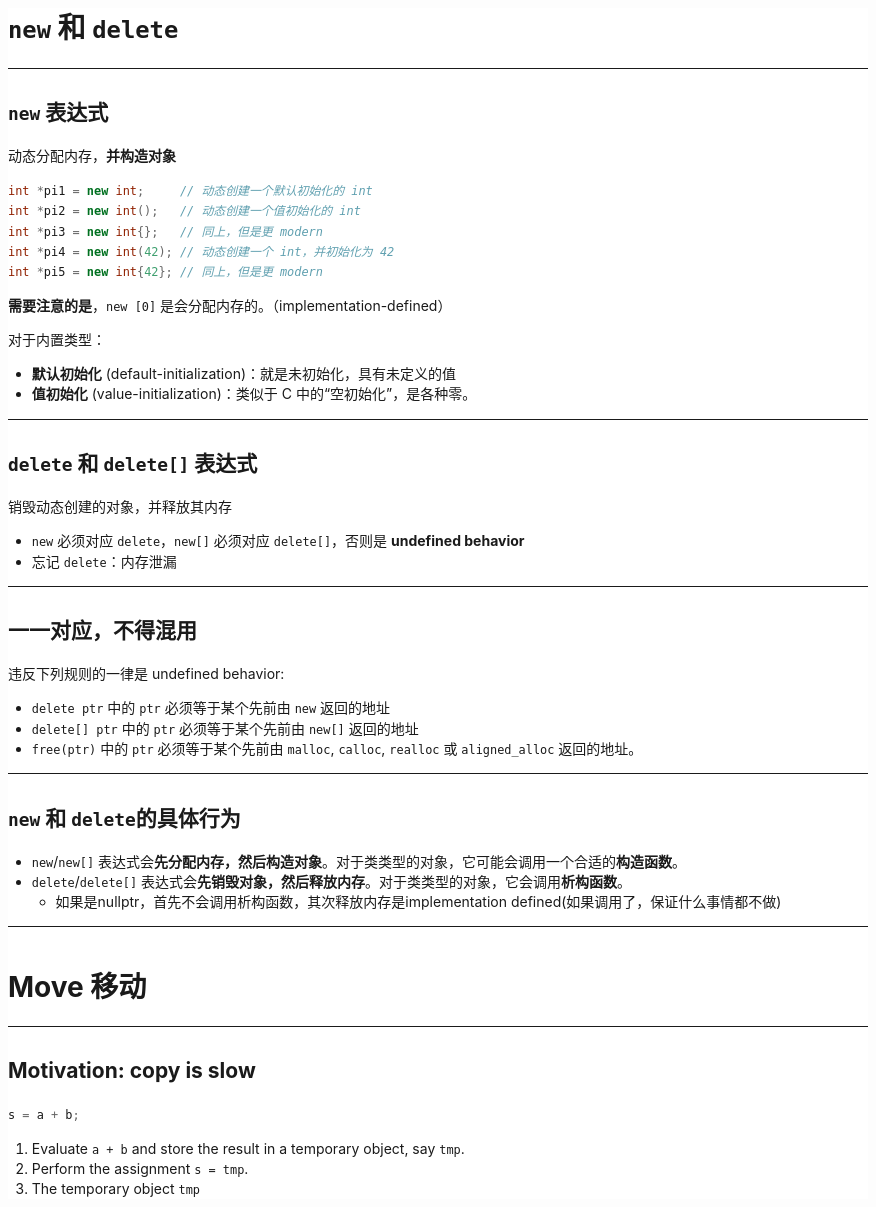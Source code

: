# `new` 和 `delete`

---
## `new` 表达式

动态分配内存，**并构造对象**

```cpp
int *pi1 = new int;     // 动态创建一个默认初始化的 int
int *pi2 = new int();   // 动态创建一个值初始化的 int
int *pi3 = new int{};   // 同上，但是更 modern
int *pi4 = new int(42); // 动态创建一个 int，并初始化为 42
int *pi5 = new int{42}; // 同上，但是更 modern
```
**需要注意的是**，`new [0]` 是会分配内存的。（implementation-defined）

对于内置类型：
- **默认初始化** (default-initialization)：就是未初始化，具有未定义的值
- **值初始化** (value-initialization)：类似于 C 中的“空初始化”，是各种零。

---
## `delete` 和 `delete[]` 表达式

销毁动态创建的对象，并释放其内存

- `new` 必须对应 `delete`，`new[]` 必须对应 `delete[]`，否则是 **undefined behavior**
- 忘记 `delete`：内存泄漏

---

## 一一对应，不得混用

违反下列规则的一律是 undefined behavior:

- `delete ptr` 中的 `ptr` 必须等于某个先前由 `new` 返回的地址
- `delete[] ptr` 中的 `ptr` 必须等于某个先前由 `new[]` 返回的地址
- `free(ptr)` 中的 `ptr` 必须等于某个先前由 `malloc`, `calloc`, `realloc` 或 `aligned_alloc` 返回的地址。

---
## `new` 和 `delete`的具体行为

- `new`/`new[]` 表达式会**先分配内存，然后构造对象**。对于类类型的对象，它可能会调用一个合适的**构造函数**。
- `delete`/`delete[]` 表达式会**先销毁对象，然后释放内存**。对于类类型的对象，它会调用**析构函数**。
  - 如果是nullptr，首先不会调用析构函数，其次释放内存是implementation defined(如果调用了，保证什么事情都不做)

---
# Move 移动
---
## Motivation: copy is slow
```cpp
s = a + b;
```
1.  Evaluate `a + b` and store the result in a temporary object, say `tmp`.
2.  Perform the assignment  `s = tmp`.
3.  The temporary object `tmp`
